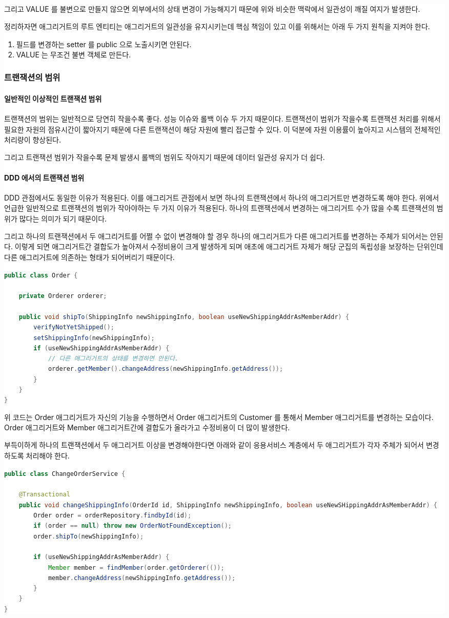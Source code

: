 그리고 VALUE 를 불변으로 만들지 않으면 외부에서의 상태 변경이 가능해지기 때문에 위와 비슷한 맥락에서 일관성이 깨질 여지가 발생한다.

정리하자면 애그리거트의 루트 엔티티는 애그리거트의 일관성을 유지시키는데 핵심 책임이 있고 이를 위해서는 아래 두 가지 원칙을 지켜야 한다.

1. 필드를 변경하는 setter 를 public 으로 노출시키면 안된다.
2. VALUE 는 무조건 불변 객체로 만든다.

### 트랜잭션의 범위

#### 일반적인 이상적인 트랜잭션 범위

트랜잭션의 범위는 일반적으로 당연히 작을수록 좋다. 성능 이슈와 롤백 이슈 두 가지 때문이다. 트랜잭션이 범위가 작을수록 트랜잭션 처리를 위해서 필요한 자원의 점유시간이 짧아지기 때문에 다른 트랜잭션이 해당 자원에 빨리 접근할 수 있다. 이 덕분에 자원 이용률이 높아지고 시스템의 전체적인 처리량이 향상된다.

그리고 트랜잭션 범위가 작을수록 문제 발생시 롤백의 범위도 작아지기 때문에 데이터 일관성 유지가 더 쉽다.

#### DDD 에서의 트랜잭션 범위

DDD 관점에서도 동일한 이유가 적용된다. 이를 애그리거트 관점에서 보면 하나의 트랜잭션에서 하나의 애그리거트만 변경하도록 해야 한다. 위에서 언급한 일반적으로 트랜잭션의 범위가 작아야하는 두 가지 이유가 적용된다. 하나의 트랜잭션에서 변경하는 애그리거트 수가 많을 수록 트랜잭션의 범위가 많다는 의미가 되기 때문이다.

그리고 하나의 트랜잭션에서 두 애그리거트를 어쩔 수 없이 변경해야 할 경우 하나의 애그리거트가 다른 애그리거트를 변경하는 주체가 되어서는 안된다. 이렇게 되면 애그리거트간 결합도가 높아져서 수정비용이 크게 발생하게 되며 애초에 애그리거트 자체가 해당 군집의 독립성을 보장하는 단위인데 다른 애그리거트에 의존하는 형태가 되어버리기 때문이다.

```java
public class Order {

    private Orderer orderer;

    public void shipTo(ShippingInfo newShippingInfo, boolean useNewShippingAddrAsMemberAddr) {
        verifyNotYetShipped();
        setShippingInfo(newShippingInfo);
        if (useNewShippingAddrAsMemberAddr) {
            // 다른 애그리거트의 상태를 변경하면 안된다.
            orderer.getMember().changeAddress(newShippingInfo.getAddress());
        }
    }
}
```

위 코드는 Order 애그리거트가 자신의 기능을 수행하면서 Order 애그리거트의 Customer 를 통해서 Member 애그리거트를 변경하는 모습이다. Order 애그리거트와 Member 애그리거트간에 결합도가 올라가고 수정비용이 더 많이 발생한다.



부득이하게 하나의 트랜잭션에서 두 애그리거트 이상을 변경해야한다면 아래와 같이 응용서비스 계층에서 두 애그리거트가 각자 주체가 되어서 변경하도록 처리해야 한다.

```java
public class ChangeOrderService {

    @Transactional
    public void changeShippingInfo(OrderId id, ShippingInfo newShippingInfo, boolean useNewSHippingAddrAsMemberAddr) {
        Order order = orderRepository.findbyId(id);
        if (order == null) throw new OrderNotFoundException();
        order.shipTo(newShippingInfo);

        if (useNewShippingAddrAsMemberAddr) {
            Member member = findMember(order.getOrderer(());
            member.changeAddress(newShippingInfo.getAddress());
        }
    }
}
```
